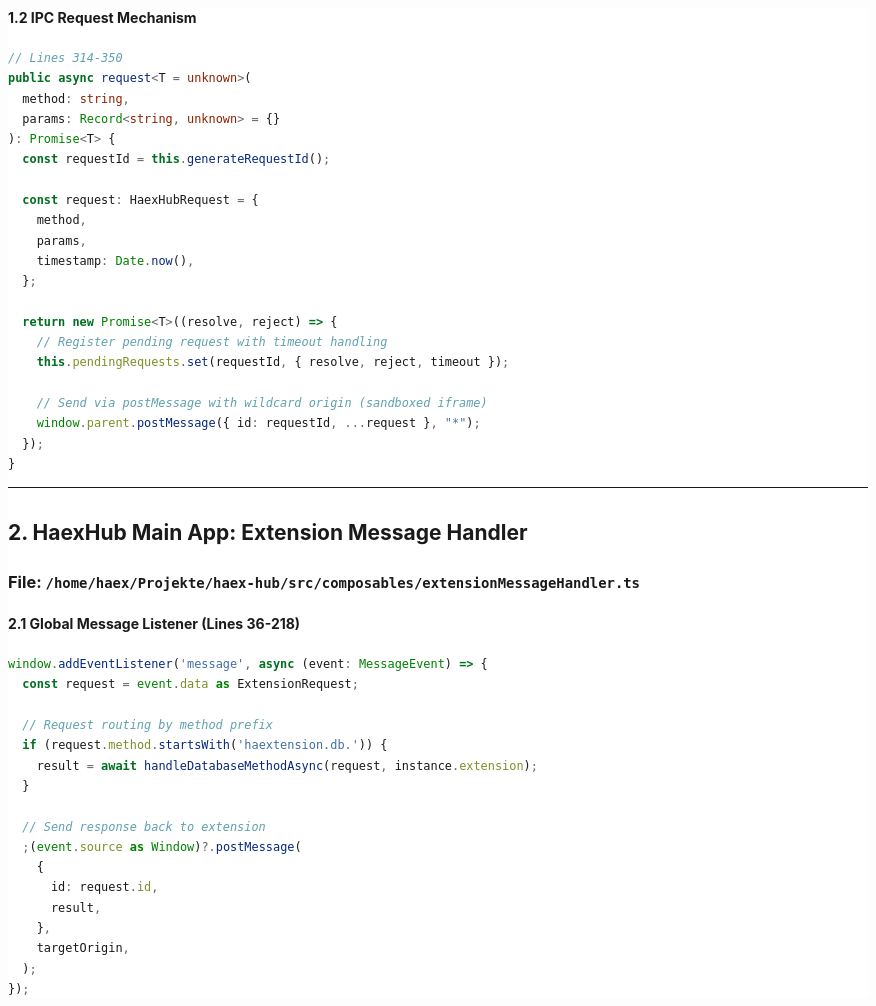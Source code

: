 #### 1.2 IPC Request Mechanism
```typescript
// Lines 314-350
public async request<T = unknown>(
  method: string,
  params: Record<string, unknown> = {}
): Promise<T> {
  const requestId = this.generateRequestId();

  const request: HaexHubRequest = {
    method,
    params,
    timestamp: Date.now(),
  };

  return new Promise<T>((resolve, reject) => {
    // Register pending request with timeout handling
    this.pendingRequests.set(requestId, { resolve, reject, timeout });

    // Send via postMessage with wildcard origin (sandboxed iframe)
    window.parent.postMessage({ id: requestId, ...request }, "*");
  });
}
```

---

## 2. HaexHub Main App: Extension Message Handler

### File: `/home/haex/Projekte/haex-hub/src/composables/extensionMessageHandler.ts`

#### 2.1 Global Message Listener (Lines 36-218)
```typescript
window.addEventListener('message', async (event: MessageEvent) => {
  const request = event.data as ExtensionRequest;

  // Request routing by method prefix
  if (request.method.startsWith('haextension.db.')) {
    result = await handleDatabaseMethodAsync(request, instance.extension);
  }

  // Send response back to extension
  ;(event.source as Window)?.postMessage(
    {
      id: request.id,
      result,
    },
    targetOrigin,
  );
});
```
